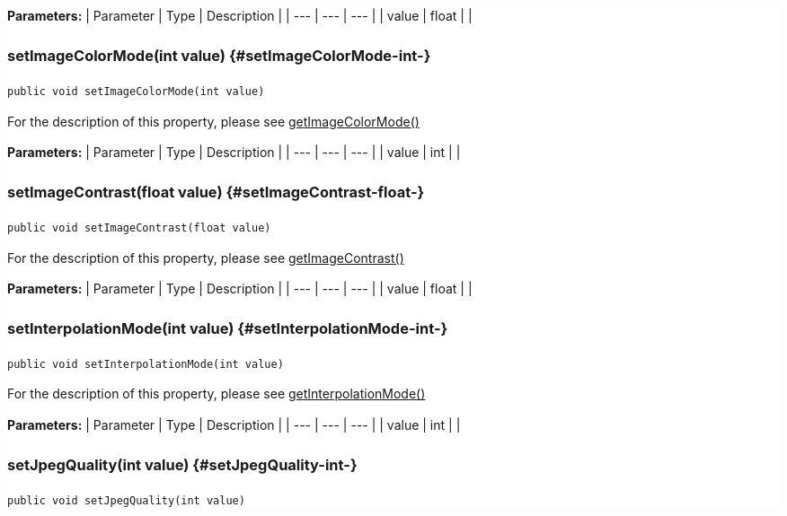 **Parameters:**
| Parameter | Type | Description |
| --- | --- | --- |
| value | float |  |

### setImageColorMode(int value) {#setImageColorMode-int-}
```
public void setImageColorMode(int value)
```


For the description of this property, please see [getImageColorMode()](../../com.aspose.diagram/imagesaveoptions\#getImageColorMode--)

**Parameters:**
| Parameter | Type | Description |
| --- | --- | --- |
| value | int |  |

### setImageContrast(float value) {#setImageContrast-float-}
```
public void setImageContrast(float value)
```


For the description of this property, please see [getImageContrast()](../../com.aspose.diagram/imagesaveoptions\#getImageContrast--)

**Parameters:**
| Parameter | Type | Description |
| --- | --- | --- |
| value | float |  |

### setInterpolationMode(int value) {#setInterpolationMode-int-}
```
public void setInterpolationMode(int value)
```


For the description of this property, please see [getInterpolationMode()](../../com.aspose.diagram/imagesaveoptions\#getInterpolationMode--)

**Parameters:**
| Parameter | Type | Description |
| --- | --- | --- |
| value | int |  |

### setJpegQuality(int value) {#setJpegQuality-int-}
```
public void setJpegQuality(int value)
```
